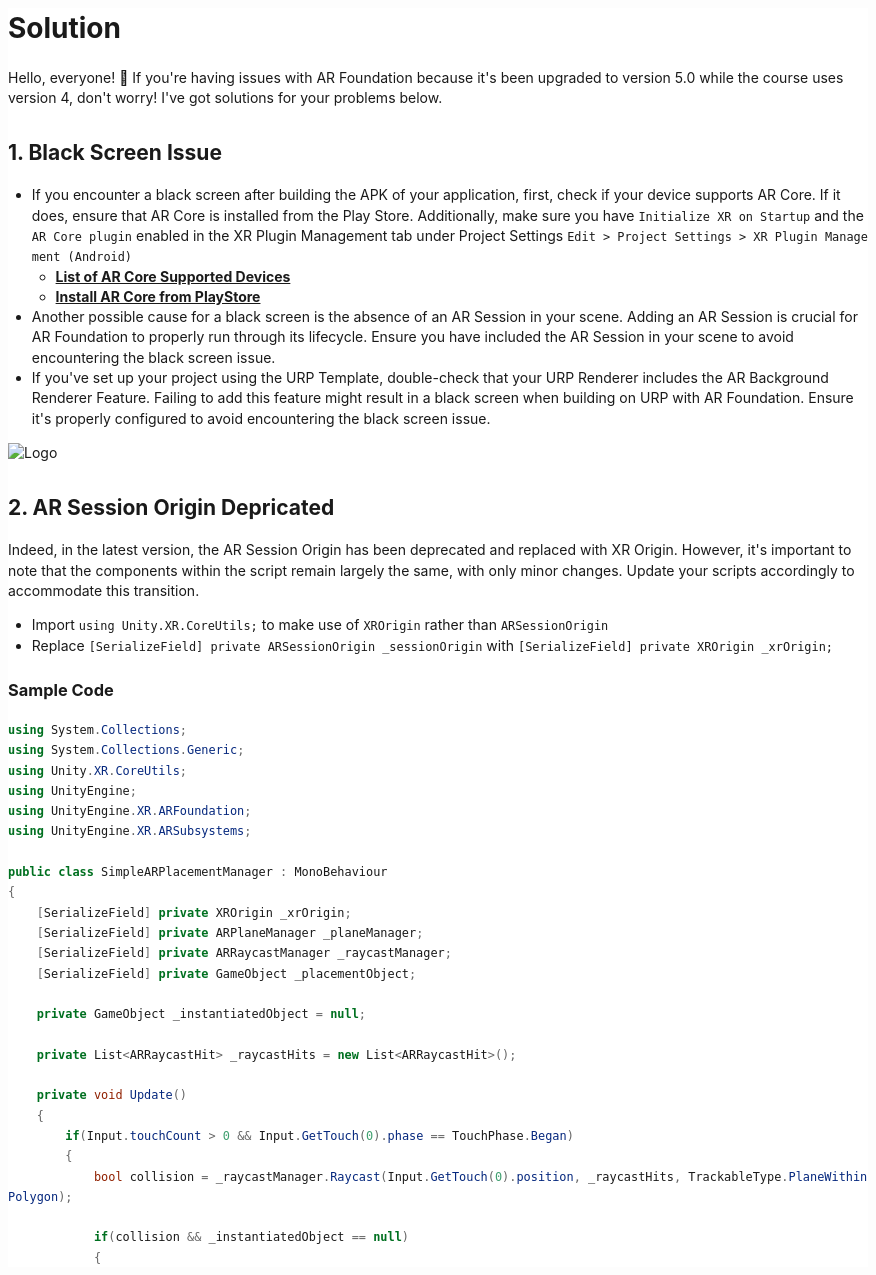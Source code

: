 # Solution
Hello, everyone! 👋 If you're having issues with AR Foundation because it's been upgraded to version 5.0 while the course uses version 4, don't worry! I've got solutions for your problems below.
## 1. Black Screen Issue
  - If you encounter a black screen after building the APK of your application, first, check if your device supports AR Core. If it does, ensure that AR Core is installed from the Play Store. Additionally, make sure you have ```Initialize XR on Startup``` and the ```AR Core plugin``` enabled in the XR Plugin Management tab under Project Settings ```Edit > Project Settings > XR Plugin Management (Android)```
    -  **[List of AR Core Supported Devices](https://developers.google.com/ar/devices)**
    -  **[Install AR Core from PlayStore](https://play.google.com/store/apps/details?id=com.google.ar.core&hl=en&gl=US)**
  - Another possible cause for a black screen is the absence of an AR Session in your scene. Adding an AR Session is crucial for AR Foundation to properly run through its lifecycle. Ensure you have included the AR Session in your scene to avoid encountering the black screen issue.
  - If you've set up your project using the URP Template, double-check that your URP Renderer includes the AR Background Renderer Feature. Failing to add this feature might result in a black screen when building on URP with AR Foundation. Ensure it's properly configured to avoid encountering the black screen issue.
<img src="https://github.com/Priyanshu-CODERX/learn-augmented-reality-by-developing-practical-applications/assets/59302986/66577f49-6ff6-4a06-ae2f-0ba605c92d1c" alt="Logo" width="30%">

## 2. AR Session Origin Depricated
Indeed, in the latest version, the AR Session Origin has been deprecated and replaced with XR Origin. However, it's important to note that the components within the script remain largely the same, with only minor changes. Update your scripts accordingly to accommodate this transition.
- Import ```using Unity.XR.CoreUtils;``` to make use of ```XROrigin``` rather than ```ARSessionOrigin```
- Replace ```[SerializeField] private ARSessionOrigin _sessionOrigin``` with ```[SerializeField] private XROrigin _xrOrigin;```
### Sample Code
```csharp
using System.Collections;
using System.Collections.Generic;
using Unity.XR.CoreUtils;
using UnityEngine;
using UnityEngine.XR.ARFoundation;
using UnityEngine.XR.ARSubsystems;

public class SimpleARPlacementManager : MonoBehaviour
{
    [SerializeField] private XROrigin _xrOrigin;
    [SerializeField] private ARPlaneManager _planeManager;
    [SerializeField] private ARRaycastManager _raycastManager;
    [SerializeField] private GameObject _placementObject;

    private GameObject _instantiatedObject = null;

    private List<ARRaycastHit> _raycastHits = new List<ARRaycastHit>();

    private void Update()
    {
        if(Input.touchCount > 0 && Input.GetTouch(0).phase == TouchPhase.Began)
        {
            bool collision = _raycastManager.Raycast(Input.GetTouch(0).position, _raycastHits, TrackableType.PlaneWithinPolygon);
            
            if(collision && _instantiatedObject == null)
            {
```